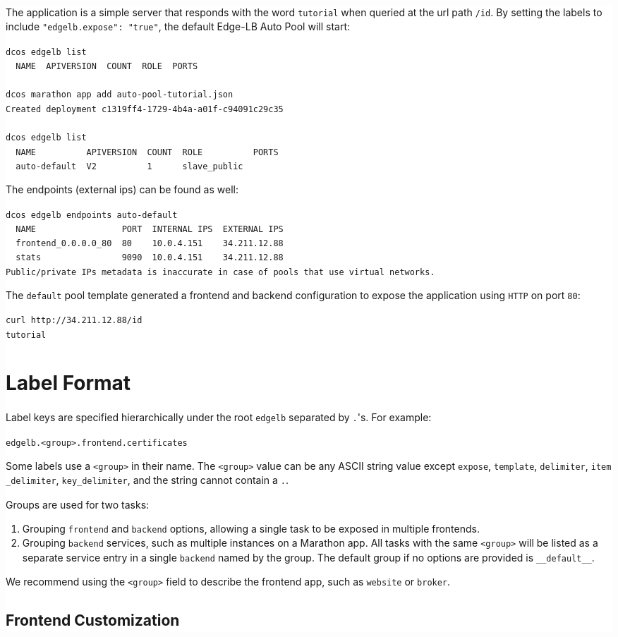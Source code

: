 The application is a simple server that responds with the word `tutorial` when queried at the url path `/id`. By setting the labels to include `"edgelb.expose": "true"`, the default Edge-LB Auto Pool will start:

```bash
dcos edgelb list
  NAME  APIVERSION  COUNT  ROLE  PORTS

dcos marathon app add auto-pool-tutorial.json
Created deployment c1319ff4-1729-4b4a-a01f-c94091c29c35

dcos edgelb list
  NAME          APIVERSION  COUNT  ROLE          PORTS
  auto-default  V2          1      slave_public
```

The endpoints (external ips) can be found as well:

```bash
dcos edgelb endpoints auto-default
  NAME                 PORT  INTERNAL IPS  EXTERNAL IPS
  frontend_0.0.0.0_80  80    10.0.4.151    34.211.12.88
  stats                9090  10.0.4.151    34.211.12.88
Public/private IPs metadata is inaccurate in case of pools that use virtual networks.
```

The `default` pool template generated a frontend and backend configuration to expose the application using `HTTP` on port `80`:

```bash
curl http://34.211.12.88/id
tutorial
```

# Label Format

Label keys are specified hierarchically under the root `edgelb` separated by `.`'s. For example:

```
edgelb.<group>.frontend.certificates
```

Some labels use a `<group>` in their name. The `<group>` value can be any ASCII string value except `expose`, `template`, `delimiter`, `item_delimiter`, `key_delimiter`, and the string cannot contain a `.`.

Groups are used for two tasks:

1. Grouping `frontend` and `backend` options, allowing a single task to be exposed in multiple frontends.
2. Grouping `backend` services, such as multiple instances on a Marathon app.
    All tasks with the same `<group>` will be listed as a separate service entry in a single `backend` named by the group. The default group if no options are provided is `__default__`.

We recommend using the `<group>` field to describe the frontend app, such as `website` or `broker`.

## Frontend Customization
